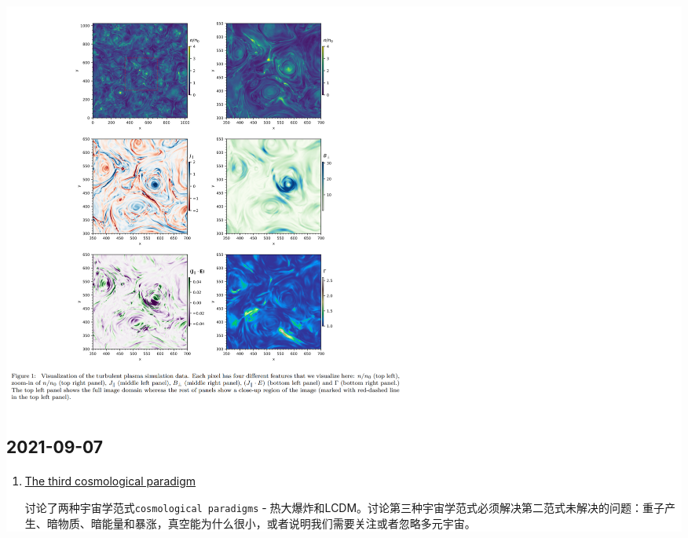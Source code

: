    <img src="Figures/image-20210906142002730.png" alt="image-20210906142002730" style="zoom:50%;" />

## 2021-09-07

1. [The third cosmological paradigm](https://arxiv.org/abs/2109.01717)

   讨论了两种宇宙学范式`cosmological paradigms` - 热大爆炸和LCDM。讨论第三种宇宙学范式必须解决第二范式未解决的问题：重子产生、暗物质、暗能量和暴涨，真空能为什么很小，或者说明我们需要关注或者忽略多元宇宙。
